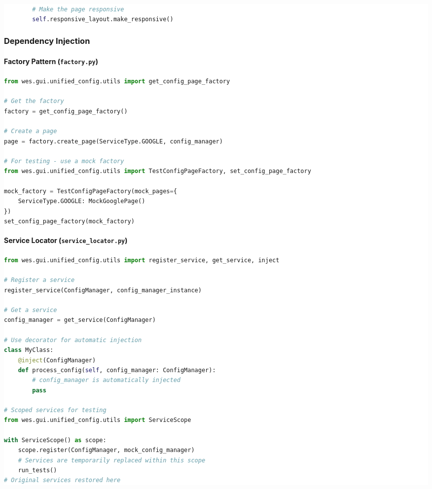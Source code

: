 ```python
        # Make the page responsive
        self.responsive_layout.make_responsive()
```

### Dependency Injection

#### Factory Pattern (`factory.py`)

```python
from wes.gui.unified_config.utils import get_config_page_factory

# Get the factory
factory = get_config_page_factory()

# Create a page
page = factory.create_page(ServiceType.GOOGLE, config_manager)

# For testing - use a mock factory
from wes.gui.unified_config.utils import TestConfigPageFactory, set_config_page_factory

mock_factory = TestConfigPageFactory(mock_pages={
    ServiceType.GOOGLE: MockGooglePage()
})
set_config_page_factory(mock_factory)
```

#### Service Locator (`service_locator.py`)

```python
from wes.gui.unified_config.utils import register_service, get_service, inject

# Register a service
register_service(ConfigManager, config_manager_instance)

# Get a service
config_manager = get_service(ConfigManager)

# Use decorator for automatic injection
class MyClass:
    @inject(ConfigManager)
    def process_config(self, config_manager: ConfigManager):
        # config_manager is automatically injected
        pass

# Scoped services for testing
from wes.gui.unified_config.utils import ServiceScope

with ServiceScope() as scope:
    scope.register(ConfigManager, mock_config_manager)
    # Services are temporarily replaced within this scope
    run_tests()
# Original services restored here
```
